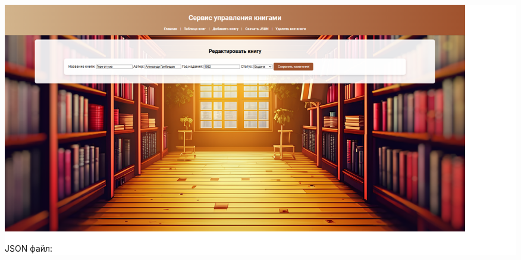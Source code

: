   <img src="screenshots/6.png" alt="main" width="90%" height="90%" />
</p>


JSON файл:
<p align="center">
